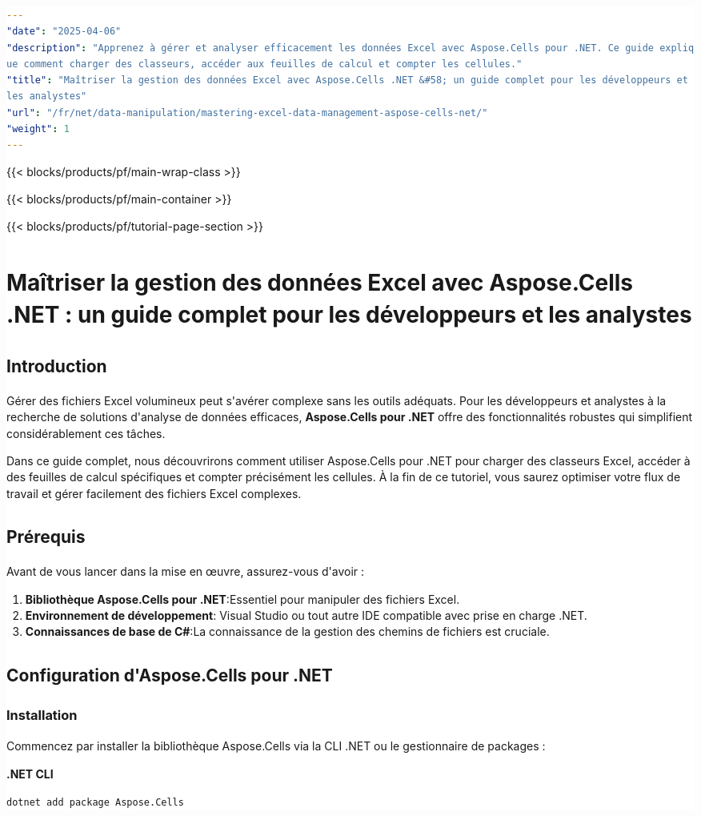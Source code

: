 ```yaml
---
"date": "2025-04-06"
"description": "Apprenez à gérer et analyser efficacement les données Excel avec Aspose.Cells pour .NET. Ce guide explique comment charger des classeurs, accéder aux feuilles de calcul et compter les cellules."
"title": "Maîtriser la gestion des données Excel avec Aspose.Cells .NET &#58; un guide complet pour les développeurs et les analystes"
"url": "/fr/net/data-manipulation/mastering-excel-data-management-aspose-cells-net/"
"weight": 1
---
```


{{< blocks/products/pf/main-wrap-class >}}

{{< blocks/products/pf/main-container >}}

{{< blocks/products/pf/tutorial-page-section >}}


# Maîtriser la gestion des données Excel avec Aspose.Cells .NET : un guide complet pour les développeurs et les analystes

## Introduction

Gérer des fichiers Excel volumineux peut s'avérer complexe sans les outils adéquats. Pour les développeurs et analystes à la recherche de solutions d'analyse de données efficaces, **Aspose.Cells pour .NET** offre des fonctionnalités robustes qui simplifient considérablement ces tâches.

Dans ce guide complet, nous découvrirons comment utiliser Aspose.Cells pour .NET pour charger des classeurs Excel, accéder à des feuilles de calcul spécifiques et compter précisément les cellules. À la fin de ce tutoriel, vous saurez optimiser votre flux de travail et gérer facilement des fichiers Excel complexes.

## Prérequis

Avant de vous lancer dans la mise en œuvre, assurez-vous d'avoir :
1. **Bibliothèque Aspose.Cells pour .NET**:Essentiel pour manipuler des fichiers Excel.
2. **Environnement de développement**: Visual Studio ou tout autre IDE compatible avec prise en charge .NET.
3. **Connaissances de base de C#**:La connaissance de la gestion des chemins de fichiers est cruciale.

## Configuration d'Aspose.Cells pour .NET

### Installation

Commencez par installer la bibliothèque Aspose.Cells via la CLI .NET ou le gestionnaire de packages :

**.NET CLI**
```shell
dotnet add package Aspose.Cells
```
